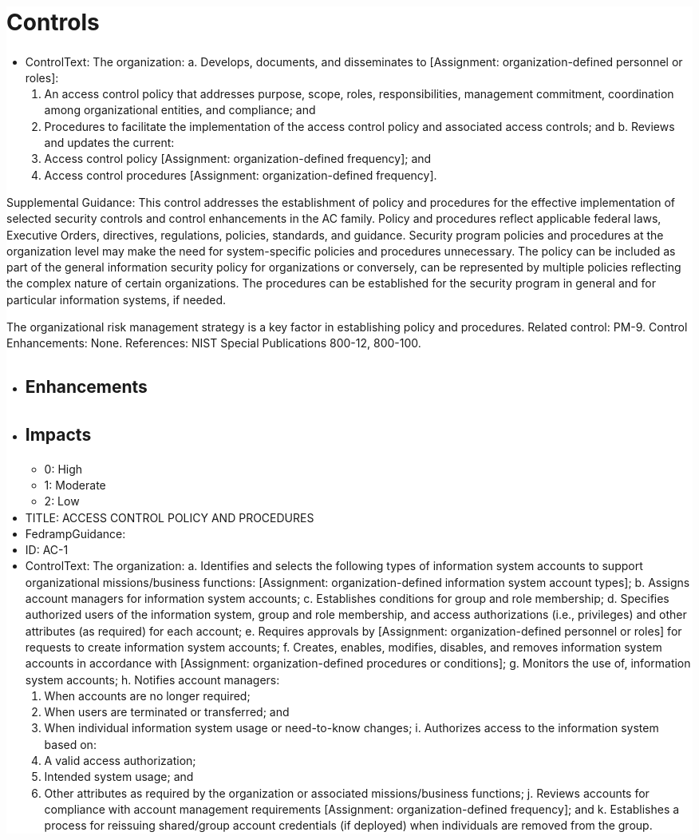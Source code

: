 # Controls #
* ControlText: The organization:
 a. Develops, documents, and disseminates to [Assignment: organization-defined personnel or roles]:
   1. An access control policy that addresses purpose, scope, roles, responsibilities, management commitment, coordination among organizational entities, and compliance; and
   2. Procedures to facilitate the implementation of the access control policy and associated access controls; and
 b. Reviews and updates the current:
   1. Access control policy [Assignment: organization-defined frequency]; and
   2. Access control procedures [Assignment: organization-defined frequency].

Supplemental Guidance: This control addresses the establishment of policy and procedures for the effective implementation of selected security controls and control enhancements in the AC family. Policy and procedures reflect applicable federal laws, Executive Orders, directives, regulations, policies, standards, and guidance. Security program policies and procedures at the organization level may make the need for system-specific policies and procedures unnecessary. The policy can be included as part of the general information security policy for organizations or conversely, can be represented by multiple policies reflecting the complex nature of certain organizations. The procedures can be established for the security program in general and for particular information systems, if needed. 

The organizational risk management strategy is a key factor in establishing policy and procedures. Related control: PM-9.
Control Enhancements: None.
References: NIST Special Publications 800-12, 800-100.

* ## Enhancements ##
* ## Impacts ##
  * 0: High
  * 1: Moderate
  * 2: Low
* TITLE: ACCESS CONTROL POLICY AND PROCEDURES
* FedrampGuidance: 
* ID: AC-1
* ControlText: The organization:
 a. Identifies and selects the following types of information system accounts to support organizational missions/business functions: [Assignment: organization-defined information system account types];
 b. Assigns account managers for information system accounts;
 c. Establishes conditions for group and role membership;
 d. Specifies authorized users of the information system, group and role membership, and access authorizations (i.e., privileges) and other attributes (as required) for each account;
 e. Requires approvals by [Assignment: organization-defined personnel or roles] for requests to create information system accounts;
 f. Creates, enables, modifies, disables, and removes information system accounts in accordance with [Assignment: organization-defined procedures or conditions];
 g. Monitors the use of, information system accounts;
 h. Notifies account managers:
   1. When accounts are no longer required;
   2. When users are terminated or transferred; and
   3. When individual information system usage or need-to-know changes;
 i. Authorizes access to the information system based on:
   1. A valid access authorization;
   2. Intended system usage; and
   3. Other attributes as required by the organization or associated missions/business functions;
 j. Reviews accounts for compliance with account management requirements [Assignment: organization-defined frequency]; and
 k. Establishes a process for reissuing shared/group account credentials (if deployed) when individuals are removed from the group.